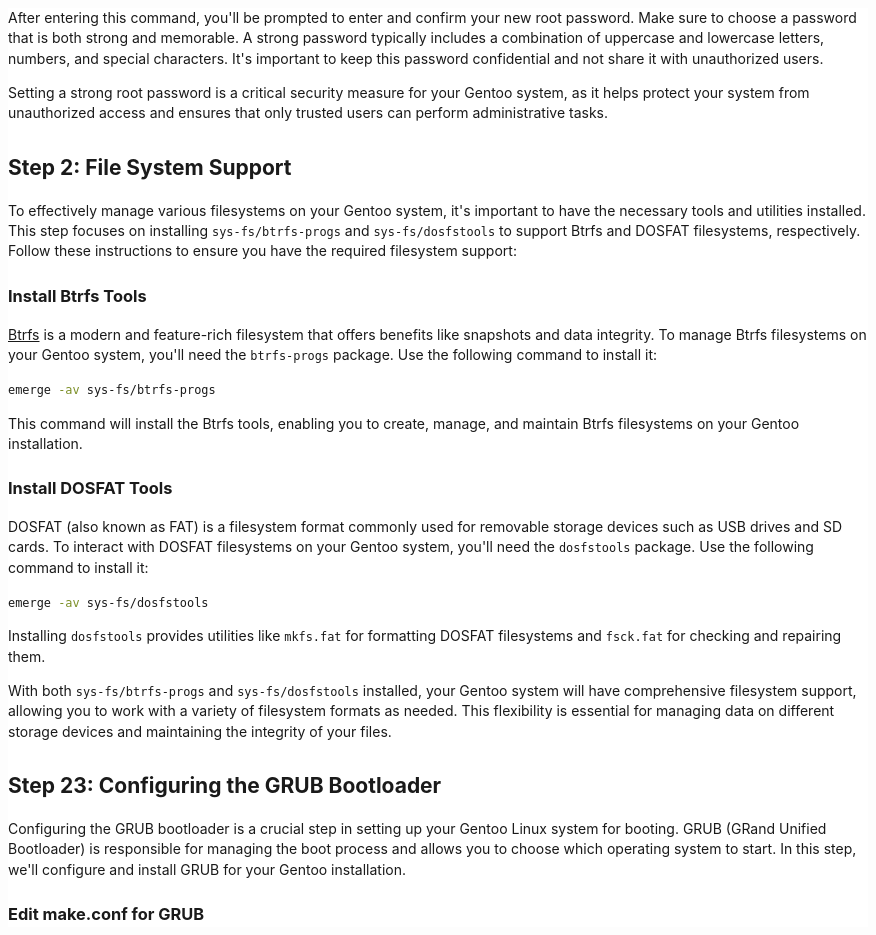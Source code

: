After entering this command, you'll be prompted to enter and confirm your new root password. Make sure to choose a password that is both strong and memorable. A strong password typically includes a combination of uppercase and lowercase letters, numbers, and special characters. It's important to keep this password confidential and not share it with unauthorized users.

Setting a strong root password is a critical security measure for your Gentoo system, as it helps protect your system from unauthorized access and ensures that only trusted users can perform administrative tasks.

## Step 2: File System Support

To effectively manage various filesystems on your Gentoo system, it's important to have the necessary tools and utilities installed. This step focuses on installing `sys-fs/btrfs-progs` and `sys-fs/dosfstools` to support Btrfs and DOSFAT filesystems, respectively. Follow these instructions to ensure you have the required filesystem support:

### Install Btrfs Tools

[Btrfs](https://btrfs.readthedocs.io/en/latest/) is a modern and feature-rich filesystem that offers benefits like snapshots and data integrity. To manage Btrfs filesystems on your Gentoo system, you'll need the `btrfs-progs` package. Use the following command to install it:

```bash
emerge -av sys-fs/btrfs-progs
```

This command will install the Btrfs tools, enabling you to create, manage, and maintain Btrfs filesystems on your Gentoo installation.

### Install DOSFAT Tools

DOSFAT (also known as FAT) is a filesystem format commonly used for removable storage devices such as USB drives and SD cards. To interact with DOSFAT filesystems on your Gentoo system, you'll need the `dosfstools` package. Use the following command to install it:

```bash
emerge -av sys-fs/dosfstools
```

Installing `dosfstools` provides utilities like `mkfs.fat` for formatting DOSFAT filesystems and `fsck.fat` for checking and repairing them.

With both `sys-fs/btrfs-progs` and `sys-fs/dosfstools` installed, your Gentoo system will have comprehensive filesystem support, allowing you to work with a variety of filesystem formats as needed. This flexibility is essential for managing data on different storage devices and maintaining the integrity of your files.

## Step 23: Configuring the GRUB Bootloader

Configuring the GRUB bootloader is a crucial step in setting up your Gentoo Linux system for booting. GRUB (GRand Unified Bootloader) is responsible for managing the boot process and allows you to choose which operating system to start. In this step, we'll configure and install GRUB for your Gentoo installation.

### Edit make.conf for GRUB
